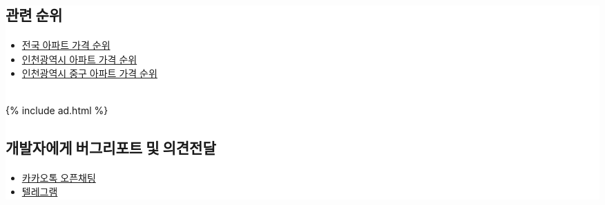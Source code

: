 ## 관련 순위

- [전국 아파트 가격 순위](https://inasie.github.io/apt-ranking/전국)
- [인천광역시 아파트 가격 순위](https://inasie.github.io/apt-ranking/인천광역시)
- [인천광역시 중구 아파트 가격 순위](https://inasie.github.io/apt-ranking/인천광역시-중구)


<br>
{% include ad.html %}
<br>

## 개발자에게 버그리포트 및 의견전달

- [카카오톡 오픈채팅](https://open.kakao.com/o/gLJUAP4)
- [텔레그램](https://t.me/inasie)

